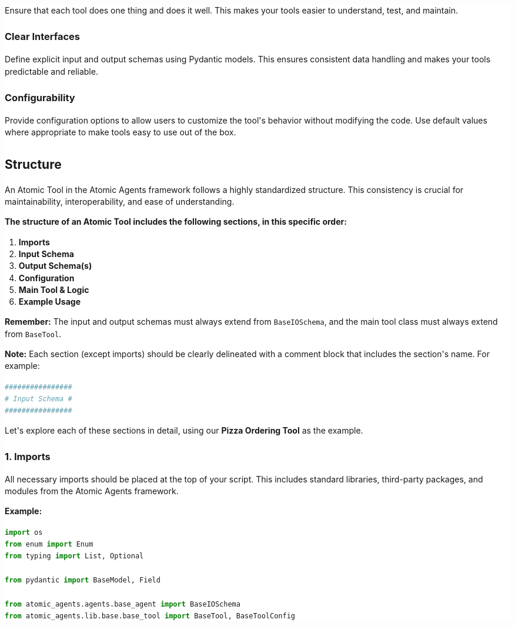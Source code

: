 Ensure that each tool does one thing and does it well. This makes your tools easier to understand, test, and maintain.

### Clear Interfaces

Define explicit input and output schemas using Pydantic models. This ensures consistent data handling and makes your tools predictable and reliable.

### Configurability

Provide configuration options to allow users to customize the tool's behavior without modifying the code. Use default values where appropriate to make tools easy to use out of the box.

## Structure

An Atomic Tool in the Atomic Agents framework follows a highly standardized structure. This consistency is crucial for maintainability, interoperability, and ease of understanding.

**The structure of an Atomic Tool includes the following sections, in this specific order:**

1. **Imports**
2. **Input Schema**
3. **Output Schema(s)**
4. **Configuration**
5. **Main Tool & Logic**
6. **Example Usage**

**Remember:** The input and output schemas must always extend from `BaseIOSchema`, and the main tool class must always extend from `BaseTool`.

**Note:** Each section (except imports) should be clearly delineated with a comment block that includes the section's name. For example:

```python
################
# Input Schema #
################
```

Let's explore each of these sections in detail, using our **Pizza Ordering Tool** as the example.

### 1. Imports

All necessary imports should be placed at the top of your script. This includes standard libraries, third-party packages, and modules from the Atomic Agents framework.

**Example:**

```python
import os
from enum import Enum
from typing import List, Optional

from pydantic import BaseModel, Field

from atomic_agents.agents.base_agent import BaseIOSchema
from atomic_agents.lib.base.base_tool import BaseTool, BaseToolConfig
```

